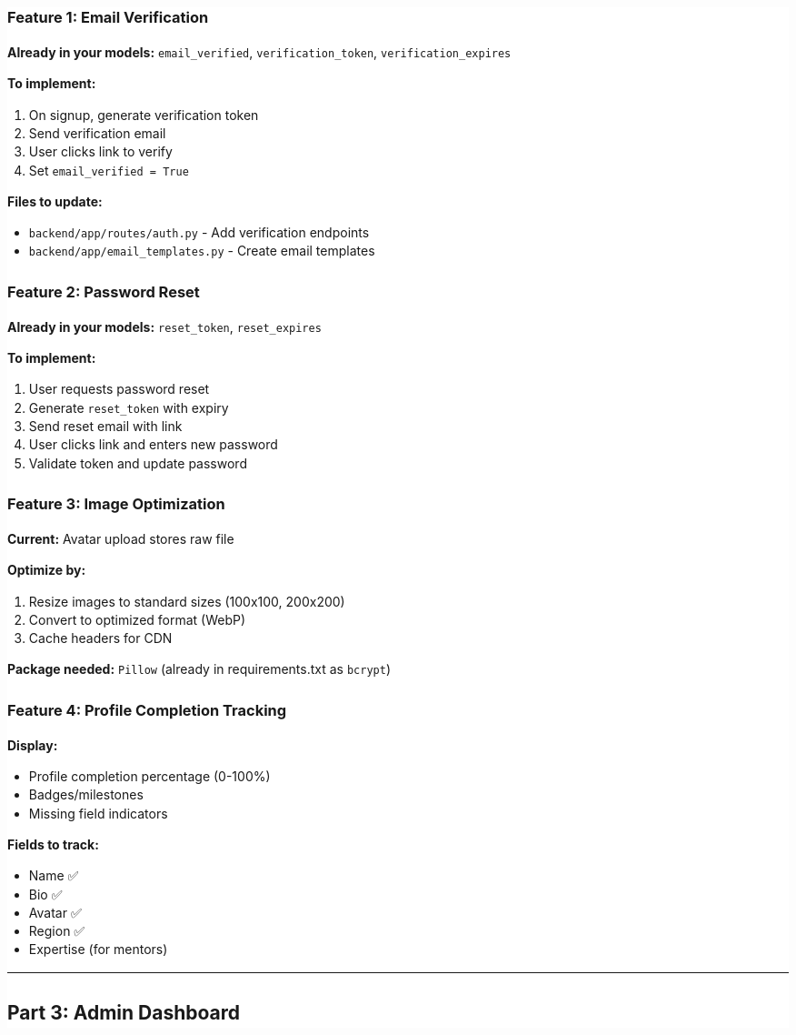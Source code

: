 ### Feature 1: Email Verification

**Already in your models:** `email_verified`, `verification_token`, `verification_expires`

**To implement:**

1. On signup, generate verification token
2. Send verification email
3. User clicks link to verify
4. Set `email_verified = True`

**Files to update:**
- `backend/app/routes/auth.py` - Add verification endpoints
- `backend/app/email_templates.py` - Create email templates

### Feature 2: Password Reset

**Already in your models:** `reset_token`, `reset_expires`

**To implement:**
1. User requests password reset
2. Generate `reset_token` with expiry
3. Send reset email with link
4. User clicks link and enters new password
5. Validate token and update password

### Feature 3: Image Optimization

**Current:** Avatar upload stores raw file

**Optimize by:**
1. Resize images to standard sizes (100x100, 200x200)
2. Convert to optimized format (WebP)
3. Cache headers for CDN

**Package needed:** `Pillow` (already in requirements.txt as `bcrypt`)

### Feature 4: Profile Completion Tracking

**Display:**
- Profile completion percentage (0-100%)
- Badges/milestones
- Missing field indicators

**Fields to track:**
- Name ✅
- Bio ✅
- Avatar ✅
- Region ✅
- Expertise (for mentors)

---

## Part 3: Admin Dashboard
